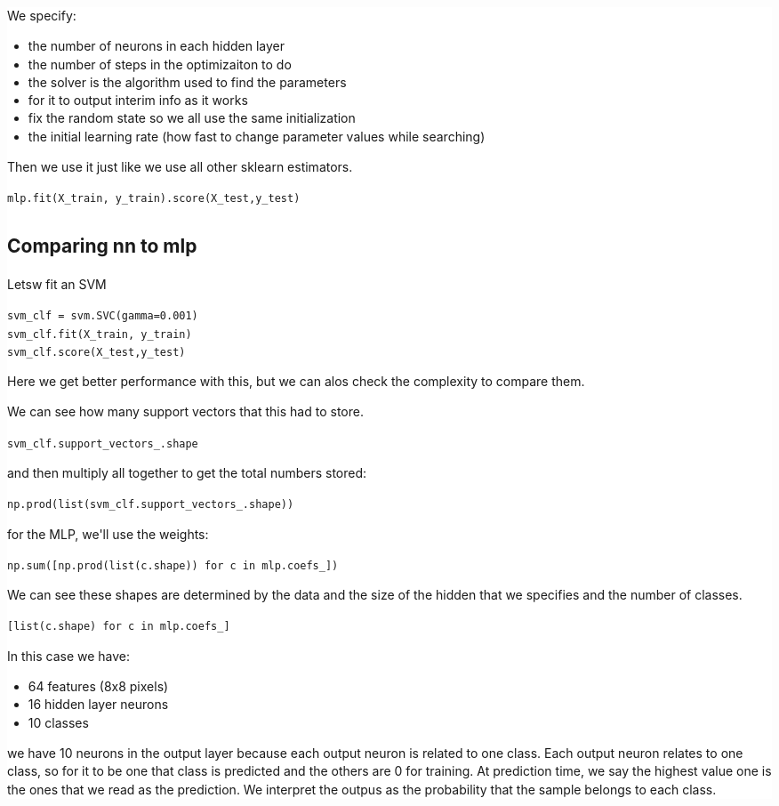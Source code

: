 We specify:
- the number of neurons in each hidden layer
- the number of steps in the optimizaiton to do
- the solver is the algorithm used to find the parameters
- for it to output interim info as it works
- fix the random state so we all use the same initialization
- the initial learning rate (how fast to change parameter values while searching)


Then we use it just like we use all other sklearn estimators. 

```{code-cell} ipython3
mlp.fit(X_train, y_train).score(X_test,y_test)
```

## Comparing nn to mlp

Letsw fit an SVM

```{code-cell} ipython3
svm_clf = svm.SVC(gamma=0.001)
svm_clf.fit(X_train, y_train)
svm_clf.score(X_test,y_test)
```

Here we get better performance with this, but we can alos check the complexity to compare them. 

We can see how many support vectors that this had to store. 

```{code-cell} ipython3
svm_clf.support_vectors_.shape
```

and then multiply all together to get the total numbers stored: 

```{code-cell} ipython3
np.prod(list(svm_clf.support_vectors_.shape))
```

for the MLP, we'll use the weights: 

```{code-cell} ipython3
np.sum([np.prod(list(c.shape)) for c in mlp.coefs_])
```

We can see these shapes are determined by the data and the size of the hidden that we specifies and the number of classes. 

```{code-cell} ipython3
[list(c.shape) for c in mlp.coefs_]
```

In this case we have: 
- 64 features (8x8 pixels)
- 16 hidden layer neurons
- 10 classes 

we have 10 neurons in the output layer because each output neuron is related to one class. Each output neuron relates to one class, so for it to be one that class is predicted and the others are 0 for training.  At prediction time, we say the highest value one is the ones that we read as the prediction.  We interpret the outpus as the probability that the sample belongs to each class. 
